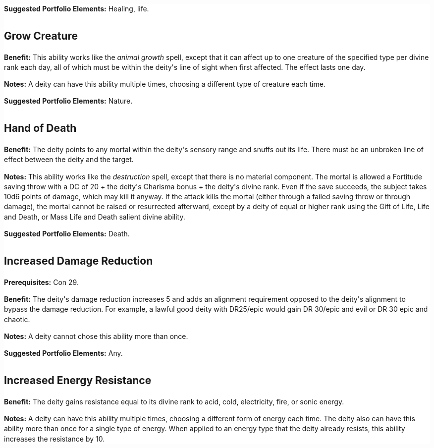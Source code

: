 **Suggested Portfolio Elements:** Healing, life.

## Grow Creature

**Benefit:** This ability works like the *animal growth* spell, except
that it can affect up to one creature of the specified type per divine
rank each day, all of which must be within the deity's line of sight
when first affected. The effect lasts one day.

**Notes:** A deity can have this ability multiple times, choosing a
different type of creature each time.

**Suggested Portfolio Elements:** Nature.

## Hand of Death

**Benefit:** The deity points to any mortal within the deity's sensory
range and snuffs out its life. There must be an unbroken line of effect
between the deity and the target.

**Notes:** This ability works like the *destruction* spell, except that
there is no material component. The mortal is allowed a Fortitude saving
throw with a DC of 20 + the deity's Charisma bonus + the deity's divine
rank. Even if the save succeeds, the subject takes 10d6 points of
damage, which may kill it anyway. If the attack kills the mortal (either
through a failed saving throw or through damage), the mortal cannot be
raised or resurrected afterward, except by a deity of equal or higher
rank using the Gift of Life, Life and Death, or Mass Life and Death
salient divine ability.

**Suggested Portfolio Elements:** Death.

## Increased Damage Reduction

**Prerequisites:** Con 29.

**Benefit:** The deity's damage reduction increases 5 and adds an
alignment requirement opposed to the deity's alignment to bypass the
damage reduction. For example, a lawful good deity with DR25/epic would
gain DR 30/epic and evil or DR 30 epic and chaotic.

**Notes:** A deity cannot chose this ability more than once.

**Suggested Portfolio Elements:** Any.

## Increased Energy Resistance

**Benefit:** The deity gains resistance equal to its divine rank to
acid, cold, electricity, fire, or sonic energy.

**Notes:** A deity can have this ability multiple times, choosing a
different form of energy each time. The deity also can have this ability
more than once for a single type of energy. When applied to an energy
type that the deity already resists, this ability increases the
resistance by 10.
